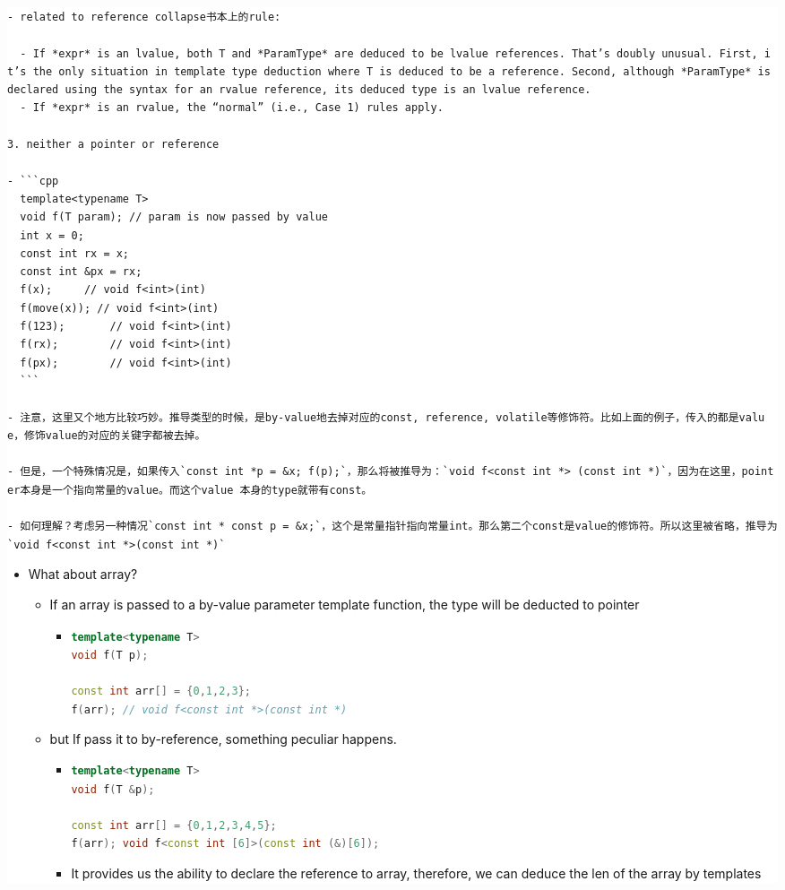     - related to reference collapse书本上的rule:

      - If *expr* is an lvalue, both T and *ParamType* are deduced to be lvalue references. That’s doubly unusual. First, it’s the only situation in template type deduction where T is deduced to be a reference. Second, although *ParamType* is declared using the syntax for an rvalue reference, its deduced type is an lvalue reference.
      - If *expr* is an rvalue, the “normal” (i.e., Case 1) rules apply.

    3. neither a pointer or reference

    - ```cpp
      template<typename T>
      void f(T param); // param is now passed by value
      int x = 0;
      const int rx = x;
      const int &px = rx;
      f(x);		// void f<int>(int)
      f(move(x)); // void f<int>(int)
      f(123);		// void f<int>(int)
      f(rx);		// void f<int>(int)
      f(px);		// void f<int>(int)
      ```

    - 注意，这里又个地方比较巧妙。推导类型的时候，是by-value地去掉对应的const, reference, volatile等修饰符。比如上面的例子，传入的都是value，修饰value的对应的关键字都被去掉。

    - 但是，一个特殊情况是，如果传入`const int *p = &x; f(p);`，那么将被推导为：`void f<const int *> (const int *)`，因为在这里，pointer本身是一个指向常量的value。而这个value 本身的type就带有const。

    - 如何理解？考虑另一种情况`const int * const p = &x;`，这个是常量指针指向常量int。那么第二个const是value的修饰符。所以这里被省略，推导为`void f<const int *>(const int *)`

- What about array?

  - If an array is passed to a by-value parameter template function, the type will be deducted to pointer

    - ```cpp
      template<typename T>
      void f(T p);
      
      const int arr[] = {0,1,2,3};
      f(arr); // void f<const int *>(const int *)
      ```

  - but If pass it to by-reference, something peculiar happens.

    - ```cpp
      template<typename T>
      void f(T &p);
      
      const int arr[] = {0,1,2,3,4,5};
      f(arr); void f<const int [6]>(const int (&)[6]);
      ```

    - It provides us the ability to declare the reference to array, therefore, we can deduce the len of the array by templates

